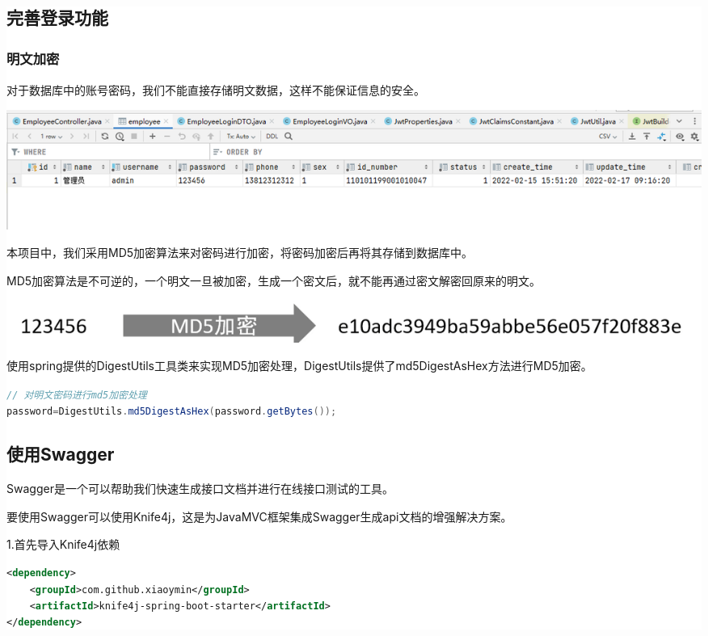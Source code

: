 







## 完善登录功能

### 明文加密

对于数据库中的账号密码，我们不能直接存储明文数据，这样不能保证信息的安全。

![image-20250324180702118](./pictures/image-20250324180702118.png)

本项目中，我们采用MD5加密算法来对密码进行加密，将密码加密后再将其存储到数据库中。

MD5加密算法是不可逆的，一个明文一旦被加密，生成一个密文后，就不能再通过密文解密回原来的明文。

![image-20250324180908030](./pictures/image-20250324180908030.png)



使用spring提供的DigestUtils工具类来实现MD5加密处理，DigestUtils提供了md5DigestAsHex方法进行MD5加密。

```java
// 对明文密码进行md5加密处理
password=DigestUtils.md5DigestAsHex(password.getBytes());
```



## 使用Swagger

Swagger是一个可以帮助我们快速生成接口文档并进行在线接口测试的工具。

要使用Swagger可以使用Knife4j，这是为JavaMVC框架集成Swagger生成api文档的增强解决方案。

1.首先导入Knife4j依赖

```xml
<dependency>
    <groupId>com.github.xiaoymin</groupId>
    <artifactId>knife4j-spring-boot-starter</artifactId>
</dependency>
```


